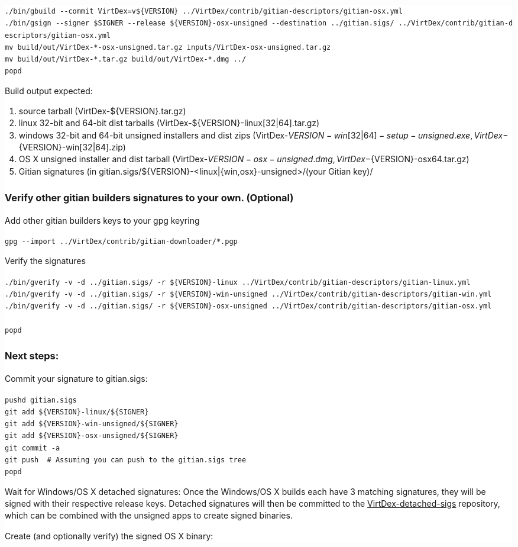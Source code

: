 	./bin/gbuild --commit VirtDex=v${VERSION} ../VirtDex/contrib/gitian-descriptors/gitian-osx.yml
	./bin/gsign --signer $SIGNER --release ${VERSION}-osx-unsigned --destination ../gitian.sigs/ ../VirtDex/contrib/gitian-descriptors/gitian-osx.yml
	mv build/out/VirtDex-*-osx-unsigned.tar.gz inputs/VirtDex-osx-unsigned.tar.gz
	mv build/out/VirtDex-*.tar.gz build/out/VirtDex-*.dmg ../
	popd

  Build output expected:

  1. source tarball (VirtDex-${VERSION}.tar.gz)
  2. linux 32-bit and 64-bit dist tarballs (VirtDex-${VERSION}-linux[32|64].tar.gz)
  3. windows 32-bit and 64-bit unsigned installers and dist zips (VirtDex-${VERSION}-win[32|64]-setup-unsigned.exe, VirtDex-${VERSION}-win[32|64].zip)
  4. OS X unsigned installer and dist tarball (VirtDex-${VERSION}-osx-unsigned.dmg, VirtDex-${VERSION}-osx64.tar.gz)
  5. Gitian signatures (in gitian.sigs/${VERSION}-<linux|{win,osx}-unsigned>/(your Gitian key)/

### Verify other gitian builders signatures to your own. (Optional)

  Add other gitian builders keys to your gpg keyring

	gpg --import ../VirtDex/contrib/gitian-downloader/*.pgp

  Verify the signatures

	./bin/gverify -v -d ../gitian.sigs/ -r ${VERSION}-linux ../VirtDex/contrib/gitian-descriptors/gitian-linux.yml
	./bin/gverify -v -d ../gitian.sigs/ -r ${VERSION}-win-unsigned ../VirtDex/contrib/gitian-descriptors/gitian-win.yml
	./bin/gverify -v -d ../gitian.sigs/ -r ${VERSION}-osx-unsigned ../VirtDex/contrib/gitian-descriptors/gitian-osx.yml

	popd

### Next steps:

Commit your signature to gitian.sigs:

	pushd gitian.sigs
	git add ${VERSION}-linux/${SIGNER}
	git add ${VERSION}-win-unsigned/${SIGNER}
	git add ${VERSION}-osx-unsigned/${SIGNER}
	git commit -a
	git push  # Assuming you can push to the gitian.sigs tree
	popd

  Wait for Windows/OS X detached signatures:
	Once the Windows/OS X builds each have 3 matching signatures, they will be signed with their respective release keys.
	Detached signatures will then be committed to the [VirtDex-detached-sigs](https://github.com/VirtDexpay/VirtDex-detached-sigs) repository, which can be combined with the unsigned apps to create signed binaries.

  Create (and optionally verify) the signed OS X binary:
